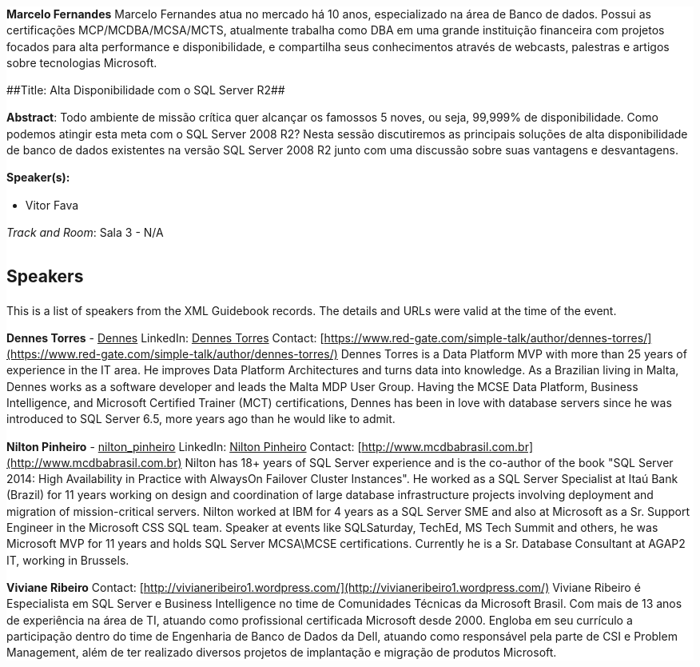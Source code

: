 **Marcelo Fernandes** 
Marcelo Fernandes atua no mercado há 10 anos, especializado na área de Banco de dados. Possui as certificações MCP/MCDBA/MCSA/MCTS, atualmente trabalha como DBA em uma grande instituição financeira com projetos focados para alta performance e disponibilidade, e compartilha seus conhecimentos através de webcasts, palestras e artigos sobre tecnologias Microsoft.
 
 
 
 
##Title: Alta Disponibilidade com o SQL Server R2##
 
**Abstract**:
Todo ambiente de missão crítica quer alcançar os famossos 5 noves, ou seja, 99,999% de disponibilidade.
Como podemos atingir esta meta com o SQL Server 2008 R2?
Nesta sessão discutiremos as principais soluções de alta disponibilidade de banco de dados existentes na versão SQL Server 2008 R2 junto com uma discussão sobre suas vantagens e desvantagens.
 
**Speaker(s):**
- Vitor Fava
 
*Track and Room*: Sala 3 - N/A
 
 
 
 
## <a name="#speakers"></a>Speakers
This is a list of speakers from the XML Guidebook records. The details and URLs were valid at the time of the event.
 
 
**Dennes Torres**  - [Dennes](https://www.twitter.com/Dennes)
LinkedIn: [Dennes Torres](https://www.linkedin.com/in/dennestorres/)
Contact: [https://www.red-gate.com/simple-talk/author/dennes-torres/](https://www.red-gate.com/simple-talk/author/dennes-torres/)
Dennes Torres is a Data Platform MVP with more than 25 years of experience in the IT area. He improves Data Platform Architectures and turns data into knowledge. As a Brazilian living in Malta, Dennes works as a software developer and leads the Malta MDP User Group. Having the MCSE Data Platform, Business Intelligence, and Microsoft Certified Trainer (MCT) certifications, Dennes has been in love with database servers since he was  introduced to SQL Server 6.5, more years ago than he would like to admit.
 
**Nilton Pinheiro**  - [nilton_pinheiro](https://www.twitter.com/nilton_pinheiro)
LinkedIn: [Nilton Pinheiro](http://br.linkedin.com/in/niltonpinheiro)
Contact: [http://www.mcdbabrasil.com.br](http://www.mcdbabrasil.com.br)
Nilton has 18+ years of SQL Server experience and is the co-author of the book "SQL Server 2014: High Availability in Practice with AlwaysOn Failover Cluster Instances". He worked as a SQL Server Specialist at Itaú Bank (Brazil) for 11 years working on design and coordination of large database infrastructure projects involving deployment and migration of mission-critical servers. Nilton worked at IBM for 4 years as a SQL Server SME and also at Microsoft as a Sr. Support Engineer in the Microsoft CSS SQL team. Speaker at events like SQLSaturday, TechEd, MS Tech Summit and others, he was Microsoft MVP for 11 years and holds SQL Server MCSA\MCSE certifications. Currently he is a Sr. Database Consultant at AGAP2 IT, working in Brussels.
 
**Viviane Ribeiro** 
Contact: [http://vivianeribeiro1.wordpress.com/](http://vivianeribeiro1.wordpress.com/)
Viviane Ribeiro é Especialista em SQL Server e Business Intelligence no time de Comunidades Técnicas da Microsoft Brasil.  Com mais de 13 anos de experiência na área de TI, atuando como profissional certificada Microsoft desde 2000. Engloba em seu currículo a participação dentro do time de Engenharia de Banco de Dados da Dell, atuando como responsável pela parte de CSI e Problem Management, além de ter realizado diversos projetos de implantação e migração de produtos Microsoft.
 